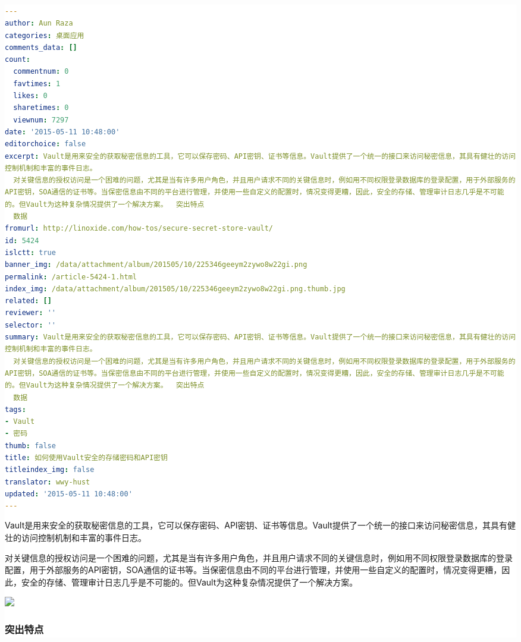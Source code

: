 ```yaml
---
author: Aun Raza
categories: 桌面应用
comments_data: []
count:
  commentnum: 0
  favtimes: 1
  likes: 0
  sharetimes: 0
  viewnum: 7297
date: '2015-05-11 10:48:00'
editorchoice: false
excerpt: Vault是用来安全的获取秘密信息的工具，它可以保存密码、API密钥、证书等信息。Vault提供了一个统一的接口来访问秘密信息，其具有健壮的访问控制机制和丰富的事件日志。
  对关键信息的授权访问是一个困难的问题，尤其是当有许多用户角色，并且用户请求不同的关键信息时，例如用不同权限登录数据库的登录配置，用于外部服务的API密钥，SOA通信的证书等。当保密信息由不同的平台进行管理，并使用一些自定义的配置时，情况变得更糟，因此，安全的存储、管理审计日志几乎是不可能的。但Vault为这种复杂情况提供了一个解决方案。  突出特点
  数据
fromurl: http://linoxide.com/how-tos/secure-secret-store-vault/
id: 5424
islctt: true
banner_img: /data/attachment/album/201505/10/225346geeym2zywo8w22gi.png
permalink: /article-5424-1.html
index_img: /data/attachment/album/201505/10/225346geeym2zywo8w22gi.png.thumb.jpg
related: []
reviewer: ''
selector: ''
summary: Vault是用来安全的获取秘密信息的工具，它可以保存密码、API密钥、证书等信息。Vault提供了一个统一的接口来访问秘密信息，其具有健壮的访问控制机制和丰富的事件日志。
  对关键信息的授权访问是一个困难的问题，尤其是当有许多用户角色，并且用户请求不同的关键信息时，例如用不同权限登录数据库的登录配置，用于外部服务的API密钥，SOA通信的证书等。当保密信息由不同的平台进行管理，并使用一些自定义的配置时，情况变得更糟，因此，安全的存储、管理审计日志几乎是不可能的。但Vault为这种复杂情况提供了一个解决方案。  突出特点
  数据
tags:
- Vault
- 密码
thumb: false
title: 如何使用Vault安全的存储密码和API密钥
titleindex_img: false
translator: wwy-hust
updated: '2015-05-11 10:48:00'
---
```


Vault是用来安全的获取秘密信息的工具，它可以保存密码、API密钥、证书等信息。Vault提供了一个统一的接口来访问秘密信息，其具有健壮的访问控制机制和丰富的事件日志。


对关键信息的授权访问是一个困难的问题，尤其是当有许多用户角色，并且用户请求不同的关键信息时，例如用不同权限登录数据库的登录配置，用于外部服务的API密钥，SOA通信的证书等。当保密信息由不同的平台进行管理，并使用一些自定义的配置时，情况变得更糟，因此，安全的存储、管理审计日志几乎是不可能的。但Vault为这种复杂情况提供了一个解决方案。


![](/data/attachment/album/201505/10/225346geeym2zywo8w22gi.png)


### 突出特点
